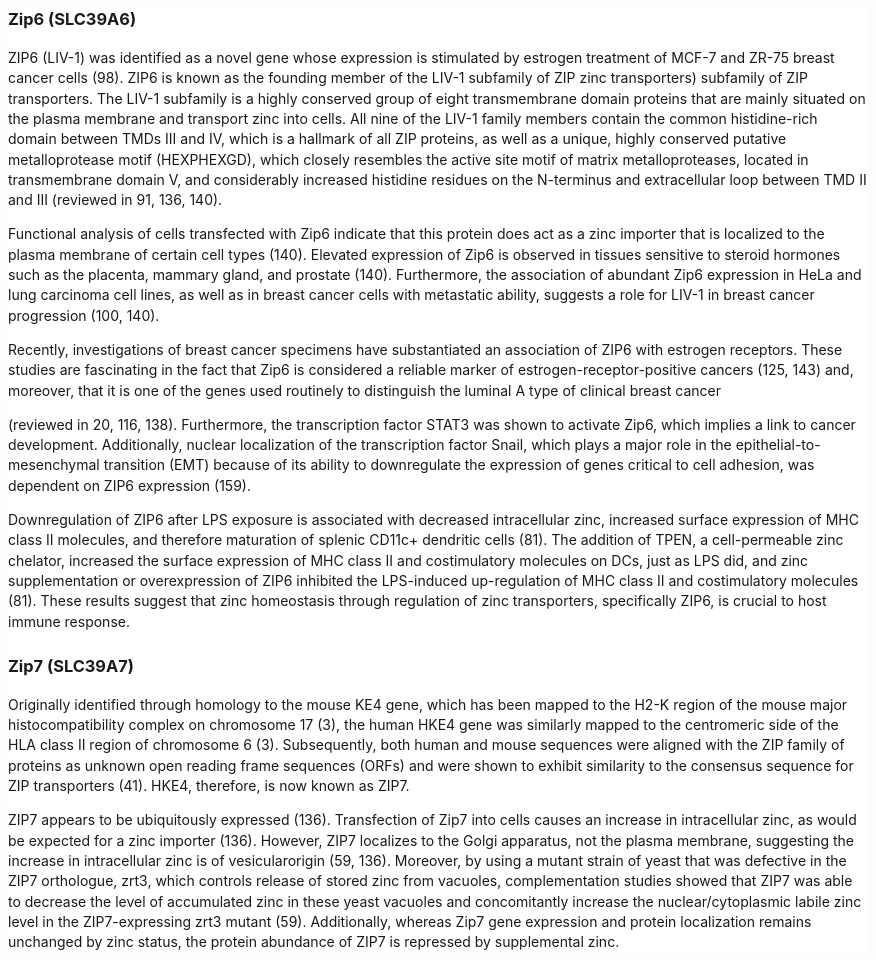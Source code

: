 ### Zip6 (SLC39A6)

ZIP6 (LIV-1) was identified as a novel gene whose expression is stimulated by estrogen treatment of MCF-7 and ZR-75 breast cancer cells (98). ZIP6 is known as the founding member of the LIV-1 subfamily of ZIP zinc transporters) subfamily of ZIP transporters. The LIV-1 subfamily is a highly conserved group of eight transmembrane domain proteins that are mainly situated on the plasma membrane and transport zinc into cells. All nine of the LIV-1 family members contain the common histidine-rich domain between TMDs III and IV, which is a hallmark of all ZIP proteins, as well as a unique, highly conserved putative metalloprotease motif (HEXPHEXGD), which closely resembles the active site motif of matrix metalloproteases, located in transmembrane domain V, and considerably increased histidine residues on the N-terminus and extracellular loop between TMD II and III (reviewed in 91, 136, 140).

Functional analysis of cells transfected with Zip6 indicate that this protein does act as a zinc importer that is localized to the plasma membrane of certain cell types (140). Elevated expression of Zip6 is observed in tissues sensitive to steroid hormones such as the placenta, mammary gland, and prostate (140). Furthermore, the association of abundant Zip6 expression in HeLa and lung carcinoma cell lines, as well as in breast cancer cells with metastatic ability, suggests a role for LIV-1 in breast cancer progression (100, 140).

Recently, investigations of breast cancer specimens have substantiated an association of ZIP6 with estrogen receptors. These studies are fascinating in the fact that Zip6 is considered a reliable marker of estrogen-receptor-positive cancers (125, 143) and, moreover, that it is one of the genes used routinely to distinguish the luminal A type of clinical breast cancer

(reviewed in 20, 116, 138). Furthermore, the transcription factor STAT3 was shown to activate Zip6, which implies a link to cancer development. Additionally, nuclear localization of the transcription factor Snail, which plays a major role in the epithelial-to-mesenchymal transition (EMT) because of its ability to downregulate the expression of genes critical to cell adhesion, was dependent on ZIP6 expression (159).

Downregulation of ZIP6 after LPS exposure is associated with decreased intracellular zinc, increased surface expression of MHC class II molecules, and therefore maturation of splenic CD11c+ dendritic cells (81). The addition of TPEN, a cell-permeable zinc chelator, increased the surface expression of MHC class II and costimulatory molecules on DCs, just as LPS did, and zinc supplementation or overexpression of ZIP6 inhibited the LPS-induced up-regulation of MHC class II and costimulatory molecules (81). These results suggest that zinc homeostasis through regulation of zinc transporters, specifically ZIP6, is crucial to host immune response.

### Zip7 (SLC39A7)

Originally identified through homology to the mouse KE4 gene, which has been mapped to the H2-K region of the mouse major histocompatibility complex on chromosome 17 (3), the human HKE4 gene was similarly mapped to the centromeric side of the HLA class II region of chromosome 6 (3). Subsequently, both human and mouse sequences were aligned with the ZIP family of proteins as unknown open reading frame sequences (ORFs) and were shown to exhibit similarity to the consensus sequence for ZIP transporters (41). HKE4, therefore, is now known as ZIP7.

ZIP7 appears to be ubiquitously expressed (136). Transfection of Zip7 into cells causes an increase in intracellular zinc, as would be expected for a zinc importer (136). However, ZIP7 localizes to the Golgi apparatus, not the plasma membrane, suggesting the increase in intracellular zinc is of vesicularorigin (59, 136). Moreover, by using a mutant strain of yeast that was defective in the ZIP7 orthologue, zrt3, which controls release of stored zinc from vacuoles, complementation studies showed that ZIP7 was able to decrease the level of accumulated zinc in these yeast vacuoles and concomitantly increase the nuclear/cytoplasmic labile zinc level in the ZIP7-expressing zrt3 mutant (59). Additionally, whereas Zip7 gene expression and protein localization remains unchanged by zinc status, the protein abundance of ZIP7 is repressed by supplemental zinc.
